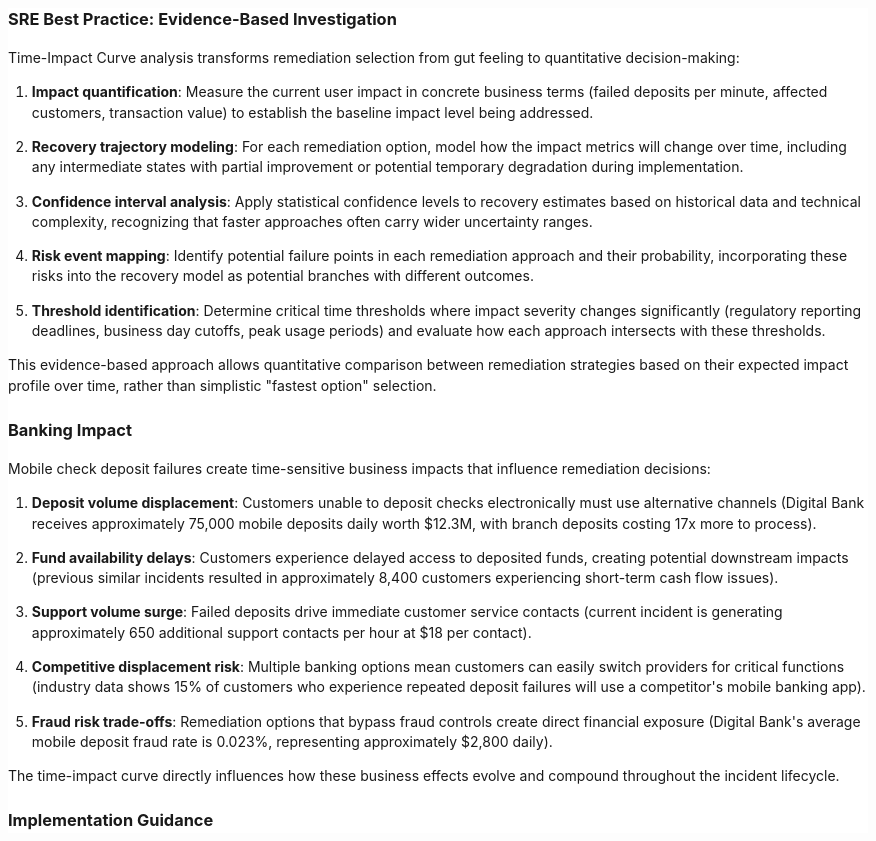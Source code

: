 ### SRE Best Practice: Evidence-Based Investigation

Time-Impact Curve analysis transforms remediation selection from gut feeling to quantitative decision-making:

1. **Impact quantification**: Measure the current user impact in concrete business terms (failed deposits per minute, affected customers, transaction value) to establish the baseline impact level being addressed.

2. **Recovery trajectory modeling**: For each remediation option, model how the impact metrics will change over time, including any intermediate states with partial improvement or potential temporary degradation during implementation.

3. **Confidence interval analysis**: Apply statistical confidence levels to recovery estimates based on historical data and technical complexity, recognizing that faster approaches often carry wider uncertainty ranges.

4. **Risk event mapping**: Identify potential failure points in each remediation approach and their probability, incorporating these risks into the recovery model as potential branches with different outcomes.

5. **Threshold identification**: Determine critical time thresholds where impact severity changes significantly (regulatory reporting deadlines, business day cutoffs, peak usage periods) and evaluate how each approach intersects with these thresholds.

This evidence-based approach allows quantitative comparison between remediation strategies based on their expected impact profile over time, rather than simplistic "fastest option" selection.

### Banking Impact

Mobile check deposit failures create time-sensitive business impacts that influence remediation decisions:

1. **Deposit volume displacement**: Customers unable to deposit checks electronically must use alternative channels (Digital Bank receives approximately 75,000 mobile deposits daily worth $12.3M, with branch deposits costing 17x more to process).

2. **Fund availability delays**: Customers experience delayed access to deposited funds, creating potential downstream impacts (previous similar incidents resulted in approximately 8,400 customers experiencing short-term cash flow issues).

3. **Support volume surge**: Failed deposits drive immediate customer service contacts (current incident is generating approximately 650 additional support contacts per hour at $18 per contact).

4. **Competitive displacement risk**: Multiple banking options mean customers can easily switch providers for critical functions (industry data shows 15% of customers who experience repeated deposit failures will use a competitor's mobile banking app).

5. **Fraud risk trade-offs**: Remediation options that bypass fraud controls create direct financial exposure (Digital Bank's average mobile deposit fraud rate is 0.023%, representing approximately $2,800 daily).

The time-impact curve directly influences how these business effects evolve and compound throughout the incident lifecycle.

### Implementation Guidance
